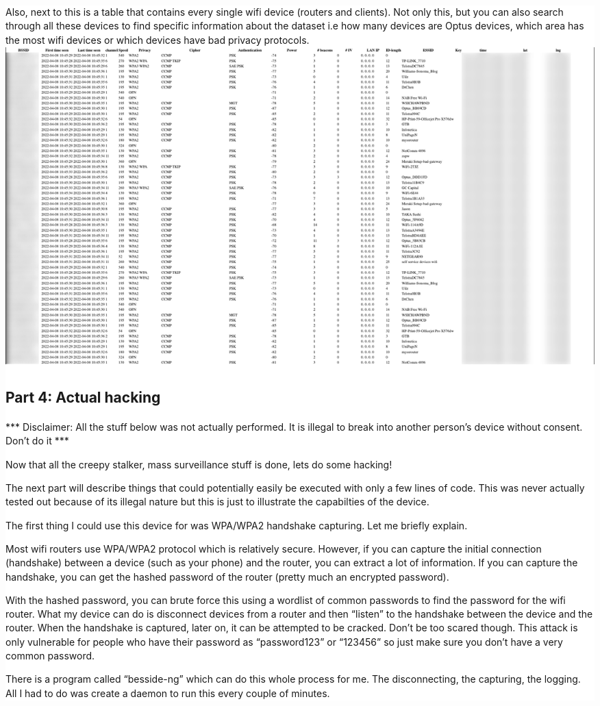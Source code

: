 Also, next to this is a table that contains every single wifi device (routers and clients). Not only this, but you can also search through all these devices to find specific information about the dataset i.e how many devices are Optus devices, which area has the most wifi devices or which devices have bad privacy protocols. ![Table of all APs](blurred%20sc.png)

## Part 4: Actual hacking

\*\*\* Disclaimer: All the stuff below was not actually performed. It is illegal to break into another person’s device without consent. Don’t do it \*\*\*

Now that all the creepy stalker, mass surveillance stuff is done, lets do some hacking!

The next part will describe things that could potentially easily be executed with only a few lines of code. This was never actually tested out because of its illegal nature but this is just to illustrate the capabilties of the device.

The first thing I could use this device for was WPA/WPA2 handshake capturing. Let me briefly explain.

Most wifi routers use WPA/WPA2 protocol which is relatively secure. However, if you can capture the initial connection (handshake) between a device (such as your phone) and the router, you can extract a lot of information. If you can capture the handshake, you can get the hashed password of the router (pretty much an encrypted password).

With the hashed password, you can brute force this using a wordlist of common passwords to find the password for the wifi router. What my device can do is disconnect devices from a router and then “listen” to the handshake between the device and the router. When the handshake is captured, later on, it can be attempted to be cracked. Don’t be too scared though. This attack is only vulnerable for people who have their password as “password123” or “123456” so just make sure you don’t have a very common password.

There is a program called “besside-ng” which can do this whole process for me. The disconnecting, the capturing, the logging. All I had to do was create a daemon to run this every couple of minutes.
